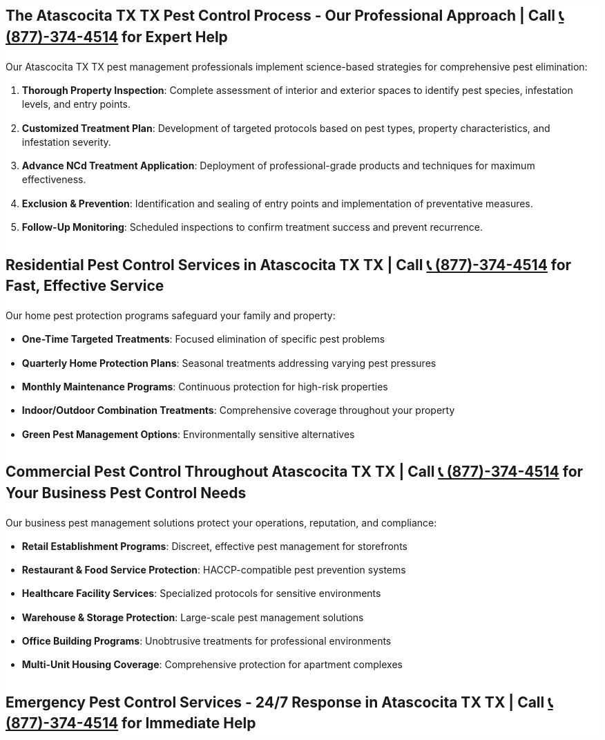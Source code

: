 ## The Atascocita TX TX Pest Control Process - Our Professional Approach | Call [📞 (877)-374-4514](https://pest-control-4514.netlify.app) for Expert Help

Our Atascocita TX TX pest management professionals implement science-based strategies for comprehensive pest elimination:

1. **Thorough Property Inspection**: Complete assessment of interior and exterior spaces to identify pest species, infestation levels, and entry points.  

2. **Customized Treatment Plan**: Development of targeted protocols based on pest types, property characteristics, and infestation severity.  

3. **Advance NCd Treatment Application**: Deployment of professional-grade products and techniques for maximum effectiveness.  

4. **Exclusion & Prevention**: Identification and sealing of entry points and implementation of preventative measures.  

5. **Follow-Up Monitoring**: Scheduled inspections to confirm treatment success and prevent recurrence.  

## Residential Pest Control Services in Atascocita TX TX | Call [📞 (877)-374-4514](https://pest-control-4514.netlify.app) for Fast, Effective Service

Our home pest protection programs safeguard your family and property:

- **One-Time Targeted Treatments**: Focused elimination of specific pest problems  

- **Quarterly Home Protection Plans**: Seasonal treatments addressing varying pest pressures  

- **Monthly Maintenance Programs**: Continuous protection for high-risk properties  

- **Indoor/Outdoor Combination Treatments**: Comprehensive coverage throughout your property  

- **Green Pest Management Options**: Environmentally sensitive alternatives  

## Commercial Pest Control Throughout Atascocita TX TX | Call [📞 (877)-374-4514](https://pest-control-4514.netlify.app) for Your Business Pest Control Needs

Our business pest management solutions protect your operations, reputation, and compliance:

- **Retail Establishment Programs**: Discreet, effective pest management for storefronts  

- **Restaurant & Food Service Protection**: HACCP-compatible pest prevention systems  

- **Healthcare Facility Services**: Specialized protocols for sensitive environments  

- **Warehouse & Storage Protection**: Large-scale pest management solutions  

- **Office Building Programs**: Unobtrusive treatments for professional environments  

- **Multi-Unit Housing Coverage**: Comprehensive protection for apartment complexes  

## Emergency Pest Control Services - 24/7 Response in Atascocita TX TX | Call [📞 (877)-374-4514](https://pest-control-4514.netlify.app) for Immediate Help
